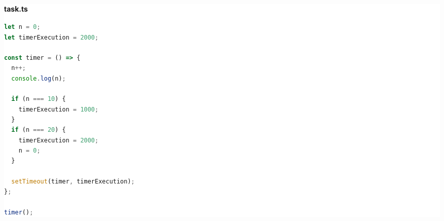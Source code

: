 **task.ts**

```typescript
let n = 0;
let timerExecution = 2000;

const timer = () => {
  n++;
  console.log(n);

  if (n === 10) {
    timerExecution = 1000;
  }
  if (n === 20) {
    timerExecution = 2000;
    n = 0;
  }

  setTimeout(timer, timerExecution);
};

timer();
```